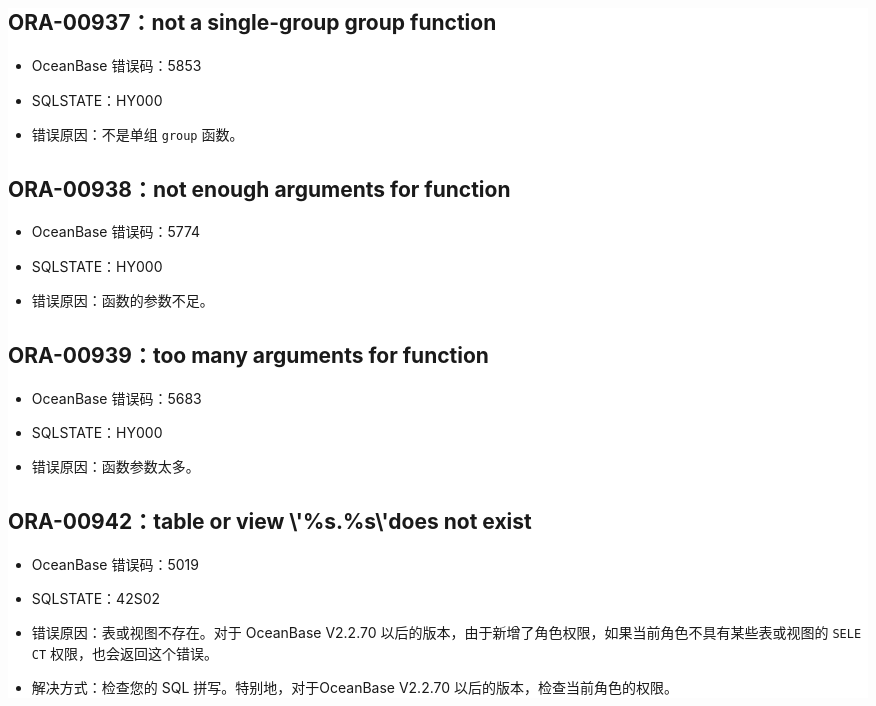   




ORA-00937：not a single-group group function 
----------------------------------------------------------------

* OceanBase 错误码：5853

  

* SQLSTATE：HY000

  

* 错误原因：不是单组 `group` 函数。

  




ORA-00938：not enough arguments for function 
----------------------------------------------------------------

* OceanBase 错误码：5774

  

* SQLSTATE：HY000

  

* 错误原因：函数的参数不足。

  




ORA-00939：too many arguments for function 
--------------------------------------------------------------

* OceanBase 错误码：5683

  

* SQLSTATE：HY000

  

* 错误原因：函数参数太多。

  




ORA-00942：table or view \\'%s.%s\\'does not exist 
----------------------------------------------------------------------

* OceanBase 错误码：5019

  

* SQLSTATE：42S02

  

* 错误原因：表或视图不存在。对于 OceanBase V2.2.70 以后的版本，由于新增了角色权限，如果当前角色不具有某些表或视图的 `SELECT` 权限，也会返回这个错误。

  

* 解决方式：检查您的 SQL 拼写。特别地，对于OceanBase V2.2.70 以后的版本，检查当前角色的权限。

